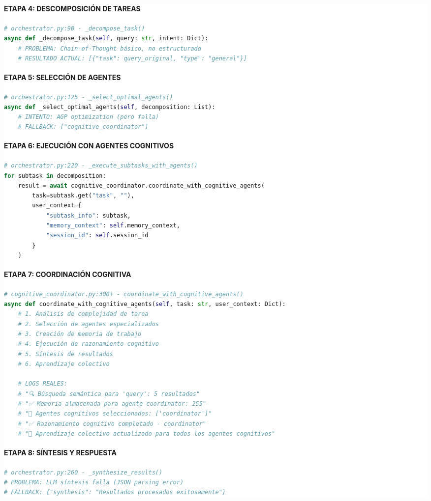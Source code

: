 
#### **ETAPA 4: DESCOMPOSICIÓN DE TAREAS**
```python
# orchestrator.py:90 - _decompose_task()
async def _decompose_task(self, query: str, intent: Dict):
    # PROBLEMA: Chain-of-Thought básico, no estructurado
    # RESULTADO ACTUAL: [{"task": query_original, "type": "general"}]
```

#### **ETAPA 5: SELECCIÓN DE AGENTES**
```python
# orchestrator.py:125 - _select_optimal_agents()
async def _select_optimal_agents(self, decomposition: List):
    # INTENTO: AGP optimization (pero falla)
    # FALLBACK: ["cognitive_coordinator"]
```

#### **ETAPA 6: EJECUCIÓN CON AGENTES COGNITIVOS**
```python
# orchestrator.py:220 - _execute_subtasks_with_agents()
for subtask in decomposition:
    result = await cognitive_coordinator.coordinate_with_cognitive_agents(
        task=subtask.get("task", ""),
        user_context={
            "subtask_info": subtask,
            "memory_context": self.memory_context,
            "session_id": self.session_id
        }
    )
```

#### **ETAPA 7: COORDINACIÓN COGNITIVA**
```python
# cognitive_coordinator.py:300+ - coordinate_with_cognitive_agents()
async def coordinate_with_cognitive_agents(self, task: str, user_context: Dict):
    # 1. Análisis de complejidad de tarea
    # 2. Selección de agentes especializados
    # 3. Creación de memoria de trabajo
    # 4. Ejecución de razonamiento cognitivo
    # 5. Síntesis de resultados
    # 6. Aprendizaje colectivo
    
    # LOGS REALES:
    # "🔍 Búsqueda semántica para 'query': 5 resultados"
    # "✅ Memoria almacenada para agente coordinator: 255"
    # "🎯 Agentes cognitivos seleccionados: ['coordinator']"
    # "✅ Razonamiento cognitivo completado - coordinator"
    # "🧠 Aprendizaje colectivo actualizado para todos los agentes cognitivos"
```

#### **ETAPA 8: SÍNTESIS Y RESPUESTA**
```python
# orchestrator.py:260 - _synthesize_results()
# PROBLEMA: LLM síntesis falla (JSON parsing error)
# FALLBACK: {"synthesis": "Resultados procesados exitosamente"}
```

